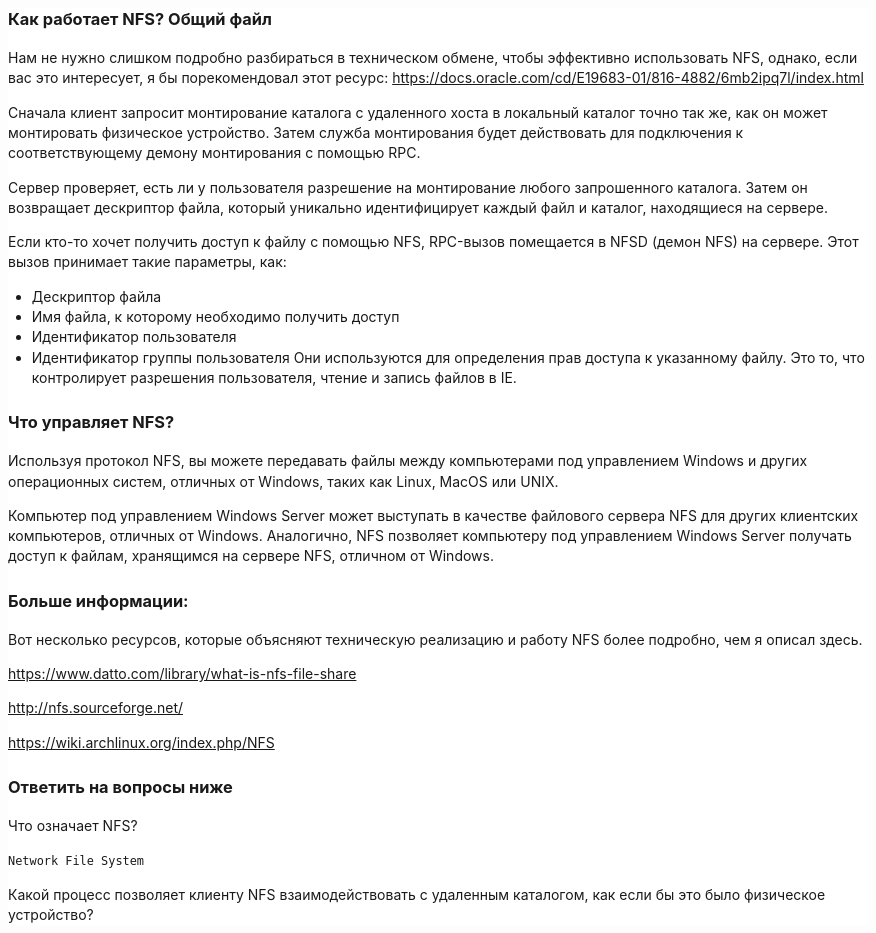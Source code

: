 ### Как работает NFS? Общий файл

Нам не нужно слишком подробно разбираться в техническом обмене, чтобы эффективно использовать NFS, однако, если вас 
это интересует, я бы порекомендовал этот ресурс: https://docs.oracle.com/cd/E19683-01/816-4882/6mb2ipq7l/index.html 

Сначала клиент запросит монтирование каталога с удаленного хоста в локальный каталог точно так же, как он может 
монтировать физическое устройство. Затем служба монтирования будет действовать для подключения к соответствующему 
демону монтирования с помощью RPC.  

Сервер проверяет, есть ли у пользователя разрешение на монтирование любого запрошенного каталога. Затем он 
возвращает дескриптор файла, который уникально идентифицирует каждый файл и каталог, находящиеся на сервере. 

Если кто-то хочет получить доступ к файлу с помощью NFS, RPC-вызов помещается в NFSD (демон NFS) на сервере. Этот 
вызов принимает такие параметры, как: 

 - Дескриптор файла
 - Имя файла, к которому необходимо получить доступ
 - Идентификатор пользователя
 - Идентификатор группы пользователя
Они используются для определения прав доступа к указанному файлу. Это то, что контролирует разрешения пользователя, 
   чтение и запись файлов в IE. 

### Что управляет NFS?

Используя протокол NFS, вы можете передавать файлы между компьютерами под управлением Windows и других операционных 
систем, отличных от Windows, таких как Linux, MacOS или UNIX. 

Компьютер под управлением Windows Server может выступать в качестве файлового сервера NFS для других клиентских 
компьютеров, отличных от Windows. Аналогично, NFS позволяет компьютеру под управлением Windows Server получать 
доступ к файлам, хранящимся на сервере NFS, отличном от Windows.  

### Больше информации:

Вот несколько ресурсов, которые объясняют техническую реализацию и работу NFS более подробно, чем я описал здесь.

https://www.datto.com/library/what-is-nfs-file-share

http://nfs.sourceforge.net/

https://wiki.archlinux.org/index.php/NFS

### Ответить на вопросы ниже
Что означает NFS?
```commandline
Network File System
```
Какой процесс позволяет клиенту NFS взаимодействовать с удаленным каталогом, как если бы это было физическое устройство?

